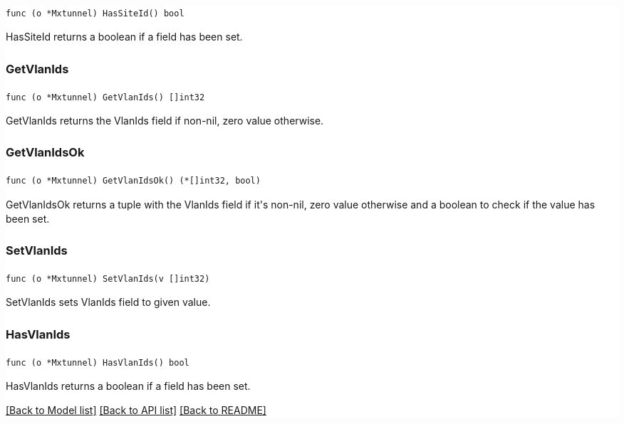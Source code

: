 `func (o *Mxtunnel) HasSiteId() bool`

HasSiteId returns a boolean if a field has been set.

### GetVlanIds

`func (o *Mxtunnel) GetVlanIds() []int32`

GetVlanIds returns the VlanIds field if non-nil, zero value otherwise.

### GetVlanIdsOk

`func (o *Mxtunnel) GetVlanIdsOk() (*[]int32, bool)`

GetVlanIdsOk returns a tuple with the VlanIds field if it's non-nil, zero value otherwise
and a boolean to check if the value has been set.

### SetVlanIds

`func (o *Mxtunnel) SetVlanIds(v []int32)`

SetVlanIds sets VlanIds field to given value.

### HasVlanIds

`func (o *Mxtunnel) HasVlanIds() bool`

HasVlanIds returns a boolean if a field has been set.


[[Back to Model list]](../README.md#documentation-for-models) [[Back to API list]](../README.md#documentation-for-api-endpoints) [[Back to README]](../README.md)


